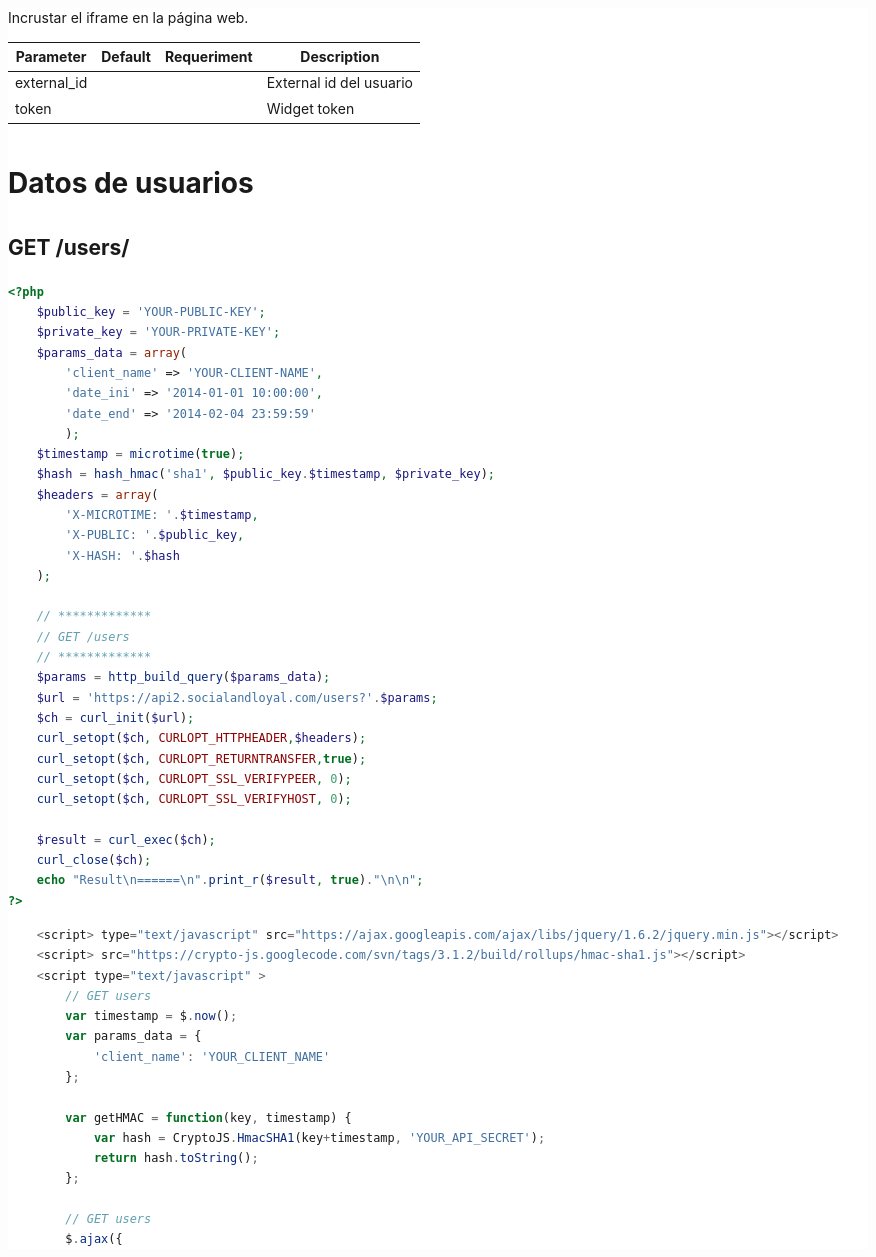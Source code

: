 Incrustar el iframe en la página web.

Parameter | Default | Requeriment | Description
--------- | ------- | ----------- | -----------
external_id| | | External id del usuario
token | | | Widget token

# Datos de usuarios

## GET /users/

```php
<?php
	$public_key = 'YOUR-PUBLIC-KEY';
	$private_key = 'YOUR-PRIVATE-KEY';
	$params_data = array(
        'client_name' => 'YOUR-CLIENT-NAME',
        'date_ini' => '2014-01-01 10:00:00',
        'date_end' => '2014-02-04 23:59:59'
        );
	$timestamp = microtime(true);
	$hash = hash_hmac('sha1', $public_key.$timestamp, $private_key);
	$headers = array(
        'X-MICROTIME: '.$timestamp,
        'X-PUBLIC: '.$public_key,
        'X-HASH: '.$hash
	);

	// *************
	// GET /users
	// *************
	$params = http_build_query($params_data);
	$url = 'https://api2.socialandloyal.com/users?'.$params;
	$ch = curl_init($url);
	curl_setopt($ch, CURLOPT_HTTPHEADER,$headers);
	curl_setopt($ch, CURLOPT_RETURNTRANSFER,true);
	curl_setopt($ch, CURLOPT_SSL_VERIFYPEER, 0);
	curl_setopt($ch, CURLOPT_SSL_VERIFYHOST, 0);

	$result = curl_exec($ch);
	curl_close($ch);
	echo "Result\n======\n".print_r($result, true)."\n\n";
?>
```

```javascript
	<script> type="text/javascript" src="https://ajax.googleapis.com/ajax/libs/jquery/1.6.2/jquery.min.js"></script>
	<script> src="https://crypto-js.googlecode.com/svn/tags/3.1.2/build/rollups/hmac-sha1.js"></script>
	<script type="text/javascript" >
        // GET users
        var timestamp = $.now();
        var params_data = {
            'client_name': 'YOUR_CLIENT_NAME'
        };

        var getHMAC = function(key, timestamp) {
            var hash = CryptoJS.HmacSHA1(key+timestamp, 'YOUR_API_SECRET');
            return hash.toString();
        };

        // GET users
        $.ajax({
```
